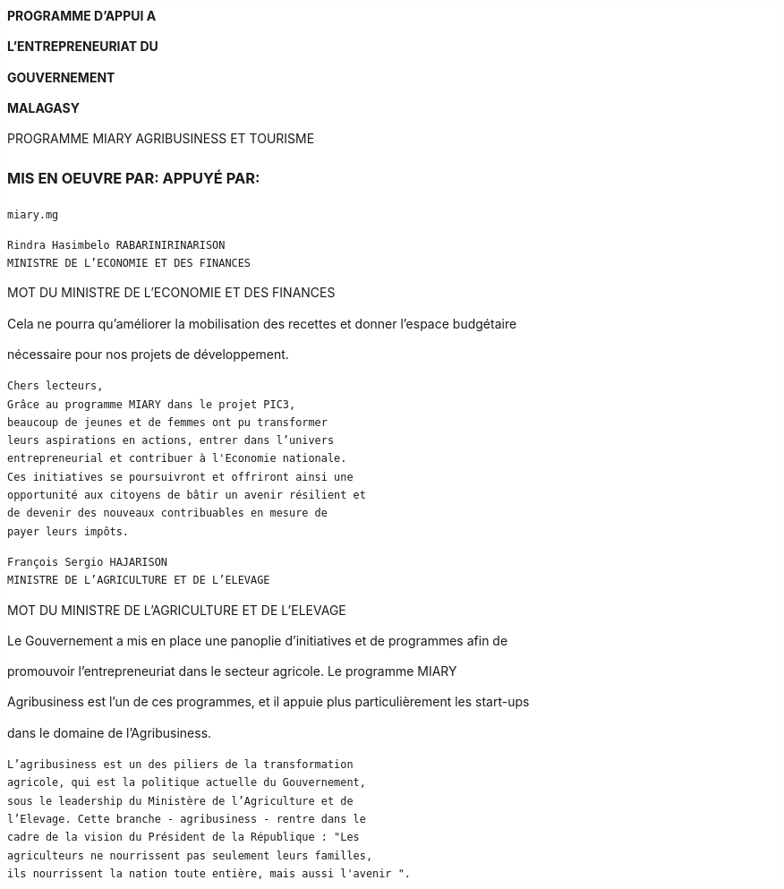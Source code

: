 **PROGRAMME D’APPUI A**

**L’ENTREPRENEURIAT DU**

**GOUVERNEMENT**

**MALAGASY**

PROGRAMME MIARY AGRIBUSINESS ET TOURISME

### MIS EN OEUVRE PAR: APPUYÉ PAR:

```
miary.mg
```


```
Rindra Hasimbelo RABARINIRINARISON
MINISTRE DE L’ECONOMIE ET DES FINANCES
```
MOT DU MINISTRE DE L’ECONOMIE ET DES FINANCES

Cela ne pourra qu’améliorer la mobilisation des recettes et donner l’espace budgétaire

nécessaire pour nos projets de développement.

```
Chers lecteurs,
Grâce au programme MIARY dans le projet PIC3,
beaucoup de jeunes et de femmes ont pu transformer
leurs aspirations en actions, entrer dans l’univers
entrepreneurial et contribuer à l'Economie nationale.
Ces initiatives se poursuivront et offriront ainsi une
opportunité aux citoyens de bâtir un avenir résilient et
de devenir des nouveaux contribuables en mesure de
payer leurs impôts.
```

```
François Sergio HAJARISON
MINISTRE DE L’AGRICULTURE ET DE L’ELEVAGE
```
MOT DU MINISTRE DE L’AGRICULTURE ET DE L’ELEVAGE

Le Gouvernement a mis en place une panoplie d’initiatives et de programmes afin de

promouvoir l’entrepreneuriat dans le secteur agricole. Le programme MIARY

Agribusiness est l’un de ces programmes, et il appuie plus particulièrement les start-ups

dans le domaine de l’Agribusiness.

```
L’agribusiness est un des piliers de la transformation
agricole, qui est la politique actuelle du Gouvernement,
sous le leadership du Ministère de l’Agriculture et de
l’Elevage. Cette branche - agribusiness - rentre dans le
cadre de la vision du Président de la République : "Les
agriculteurs ne nourrissent pas seulement leurs familles,
ils nourrissent la nation toute entière, mais aussi l'avenir ".
```
